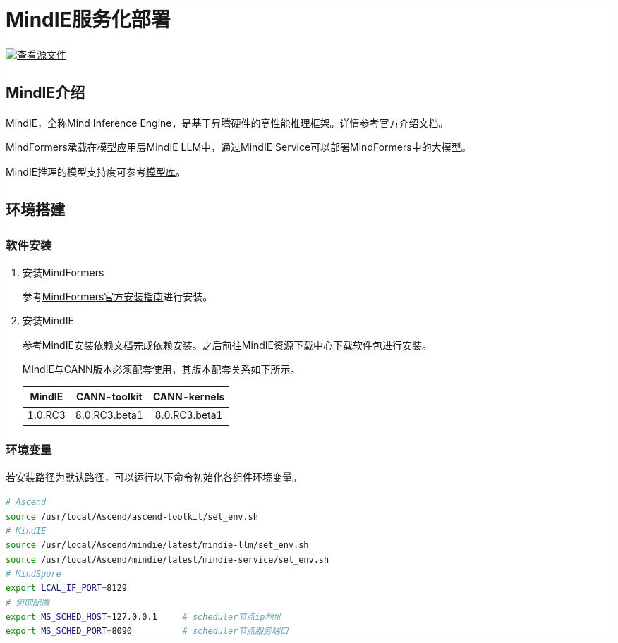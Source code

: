 # MindIE服务化部署

[![查看源文件](https://mindspore-website.obs.cn-north-4.myhuaweicloud.com/website-images/r2.4.0/resource/_static/logo_source.svg)](https://gitee.com/mindspore/docs/blob/r2.4.0/docs/mindformers/docs/source_zh_cn/usage/mindie_deployment.md)

## MindIE介绍

MindIE，全称Mind Inference Engine，是基于昇腾硬件的高性能推理框架。详情参考[官方介绍文档](https://www.hiascend.com/software/mindie)。

MindFormers承载在模型应用层MindIE LLM中，通过MindIE Service可以部署MindFormers中的大模型。

MindIE推理的模型支持度可参考[模型库](https://www.mindspore.cn/mindformers/docs/zh-CN/r1.3.0/start/models.html)。

## 环境搭建

### 软件安装

1. 安装MindFormers

   参考[MindFormers官方安装指南](https://www.mindspore.cn/mindformers/docs/zh-CN/r1.3.0/quick_start/install.html)进行安装。

2. 安装MindIE

   参考[MindIE安装依赖文档](https://www.hiascend.com/document/detail/zh/mindie/10RC3/envdeployment/instg/mindie_instg_0010.html)完成依赖安装。之后前往[MindIE资源下载中心](https://www.hiascend.com/developer/download/community/result?module=ie%2Bpt%2Bcann)下载软件包进行安装。

   MindIE与CANN版本必须配套使用，其版本配套关系如下所示。

   |                                            MindIE                                             |                                            CANN-toolkit                                             |                                            CANN-kernels                                             |
   |:---------------------------------------------------------------------------------------------:|:---------------------------------------------------------------------------------------------------:|:---------------------------------------------------------------------------------------------------:|
   | [1.0.RC3](https://www.hiascend.com/developer/download/community/result?module=ie%2Bpt%2Bcann) | [8.0.RC3.beta1](https://www.hiascend.com/developer/download/community/result?module=ie%2Bpt%2Bcann) | [8.0.RC3.beta1](https://www.hiascend.com/developer/download/community/result?module=ie%2Bpt%2Bcann) |

### 环境变量

若安装路径为默认路径，可以运行以下命令初始化各组件环境变量。

```bash
# Ascend
source /usr/local/Ascend/ascend-toolkit/set_env.sh
# MindIE
source /usr/local/Ascend/mindie/latest/mindie-llm/set_env.sh
source /usr/local/Ascend/mindie/latest/mindie-service/set_env.sh
# MindSpore
export LCAL_IF_PORT=8129
# 组网配置
export MS_SCHED_HOST=127.0.0.1     # scheduler节点ip地址
export MS_SCHED_PORT=8090          # scheduler节点服务端口
```
